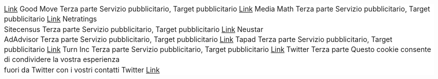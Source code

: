 <td><a href="https://www.facebook.com/help/443483272359009/">Link</a></td>
</tr>
<tr class="even">
<td>Good Move</td>
<td>Terza parte</td>
<td>Servizio pubblicitario, Target pubblicitario</td>
<td><a href="http://www.goodmove.tv/legal/cookiepolicy/">Link</a></td>
</tr>
<tr class="odd">
<td>Media Math</td>
<td>Terza parte</td>
<td>Servizio pubblicitario, Target pubblicitario</td>
<td><a href="http://www.mediamath.com/privacy-policy/">Link</a></td>
</tr>
<tr class="even">
<td>Netratings<br />
Sitecensus</td>
<td>Terza parte</td>
<td>Servizio pubblicitario, Target pubblicitario</td>
<td><a href="http://www.nielsen-online.com/about_privacy.jsp">Link</a></td>
</tr>
<tr class="odd">
<td>Neustar<br />
AdAdvisor</td>
<td>Terza parte</td>
<td>Servizio pubblicitario, Target pubblicitario</td>
<td><a href="https://www.neustar.biz/privacy/privacy_policy">Link</a></td>
</tr>
<tr class="even">
<td>Tapad</td>
<td>Terza parte</td>
<td>Servizio pubblicitario, Target pubblicitario</td>
<td><a href="http://www.tapad.com/privacy-policy/">Link</a></td>
</tr>
<tr class="odd">
<td>Turn Inc</td>
<td>Terza parte</td>
<td>Servizio pubblicitario, Target pubblicitario</td>
<td><a href="http://www.turn.com/trust/">Link</a></td>
</tr>
<tr class="even">
<td>Twitter</td>
<td>Terza parte</td>
<td>Questo cookie consente di condividere la vostra esperienza<br />
fuori da Twitter con i vostri contatti Twitter</td>
<td><a href="https://support.twitter.com/articles/20170405#">Link</a><br />
</td>
</tr>
</tbody>
</table>

